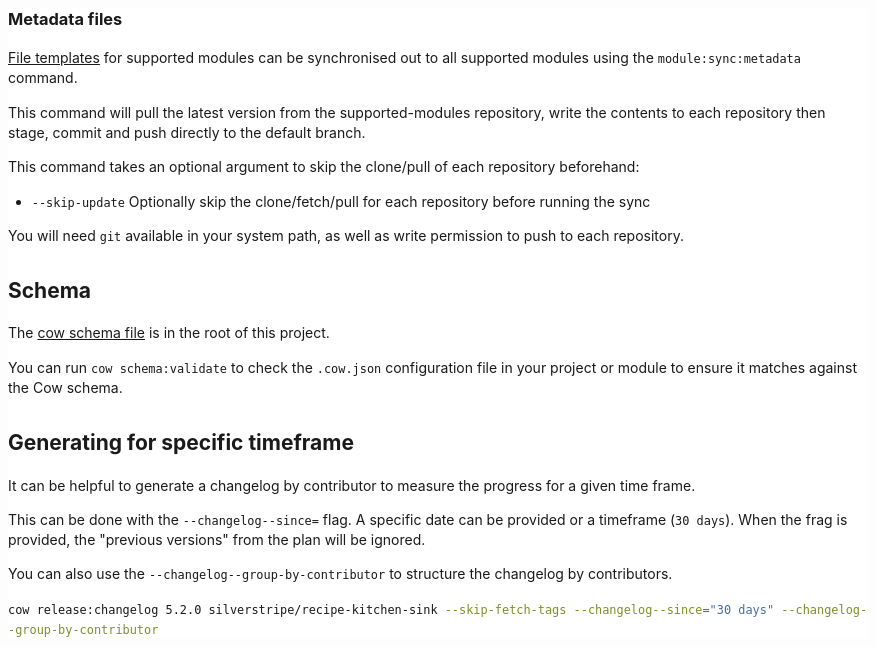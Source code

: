 ### Metadata files

[File templates](https://github.com/silverstripe/supported-modules/tree/gh-pages/templates) for supported modules can
be synchronised out to all supported modules using the `module:sync:metadata` command.

This command will pull the latest version from the supported-modules repository, write the contents to each repository
then stage, commit and push directly to the default branch.

This command takes an optional argument to skip the clone/pull of each repository beforehand:

* `--skip-update` Optionally skip the clone/fetch/pull for each repository before running the sync

You will need `git` available in your system path, as well as write permission to push to each repository.

## Schema

The [cow schema file](cow.schema.json) is in the root of this project.

You can run `cow schema:validate` to check the `.cow.json` configuration file in your project or module to
ensure it matches against the Cow schema.

## Generating for specific timeframe

It can be helpful to generate a changelog by contributor to measure the progress for a given time frame.

This can be done with the `--changelog--since=` flag. A specific date can be provided or a timeframe (`30 days`). When the frag is provided, the "previous versions" from the plan will be ignored.

You can also use the `--changelog--group-by-contributor` to structure the changelog by contributors.

```bash
cow release:changelog 5.2.0 silverstripe/recipe-kitchen-sink --skip-fetch-tags --changelog--since="30 days" --changelog--group-by-contributor
```
